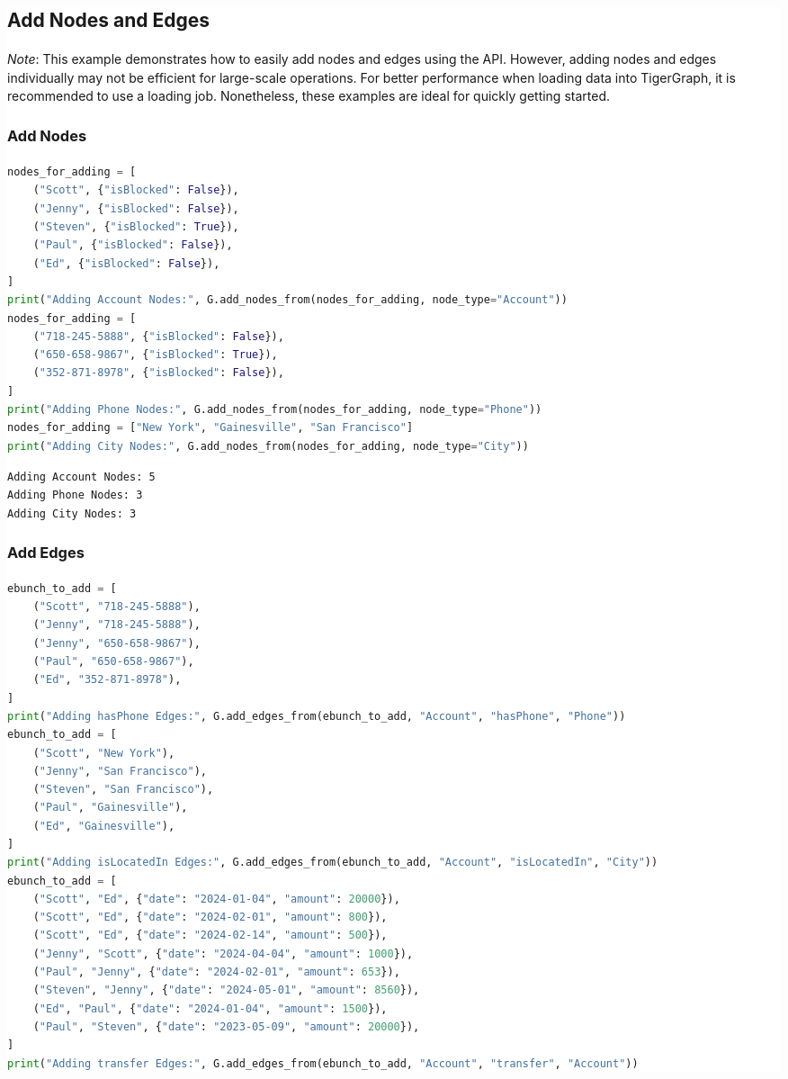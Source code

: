 
## Add Nodes and Edges
*Note*: This example demonstrates how to easily add nodes and edges using the API. However, adding nodes and edges individually may not be efficient for large-scale operations. For better performance when loading data into TigerGraph, it is recommended to use a loading job. Nonetheless, these examples are ideal for quickly getting started.
### Add Nodes


```python
nodes_for_adding = [
    ("Scott", {"isBlocked": False}),
    ("Jenny", {"isBlocked": False}),
    ("Steven", {"isBlocked": True}),
    ("Paul", {"isBlocked": False}),
    ("Ed", {"isBlocked": False}),
]
print("Adding Account Nodes:", G.add_nodes_from(nodes_for_adding, node_type="Account"))
nodes_for_adding = [
    ("718-245-5888", {"isBlocked": False}),
    ("650-658-9867", {"isBlocked": True}),
    ("352-871-8978", {"isBlocked": False}),
]
print("Adding Phone Nodes:", G.add_nodes_from(nodes_for_adding, node_type="Phone"))
nodes_for_adding = ["New York", "Gainesville", "San Francisco"]
print("Adding City Nodes:", G.add_nodes_from(nodes_for_adding, node_type="City"))
```

    Adding Account Nodes: 5
    Adding Phone Nodes: 3
    Adding City Nodes: 3


### Add Edges


```python
ebunch_to_add = [
    ("Scott", "718-245-5888"),
    ("Jenny", "718-245-5888"),
    ("Jenny", "650-658-9867"),
    ("Paul", "650-658-9867"),
    ("Ed", "352-871-8978"),
]
print("Adding hasPhone Edges:", G.add_edges_from(ebunch_to_add, "Account", "hasPhone", "Phone"))
ebunch_to_add = [
    ("Scott", "New York"),
    ("Jenny", "San Francisco"),
    ("Steven", "San Francisco"),
    ("Paul", "Gainesville"),
    ("Ed", "Gainesville"),
]
print("Adding isLocatedIn Edges:", G.add_edges_from(ebunch_to_add, "Account", "isLocatedIn", "City"))
ebunch_to_add = [
    ("Scott", "Ed", {"date": "2024-01-04", "amount": 20000}),
    ("Scott", "Ed", {"date": "2024-02-01", "amount": 800}),
    ("Scott", "Ed", {"date": "2024-02-14", "amount": 500}),
    ("Jenny", "Scott", {"date": "2024-04-04", "amount": 1000}),
    ("Paul", "Jenny", {"date": "2024-02-01", "amount": 653}),
    ("Steven", "Jenny", {"date": "2024-05-01", "amount": 8560}),
    ("Ed", "Paul", {"date": "2024-01-04", "amount": 1500}),
    ("Paul", "Steven", {"date": "2023-05-09", "amount": 20000}),
]
print("Adding transfer Edges:", G.add_edges_from(ebunch_to_add, "Account", "transfer", "Account"))
```